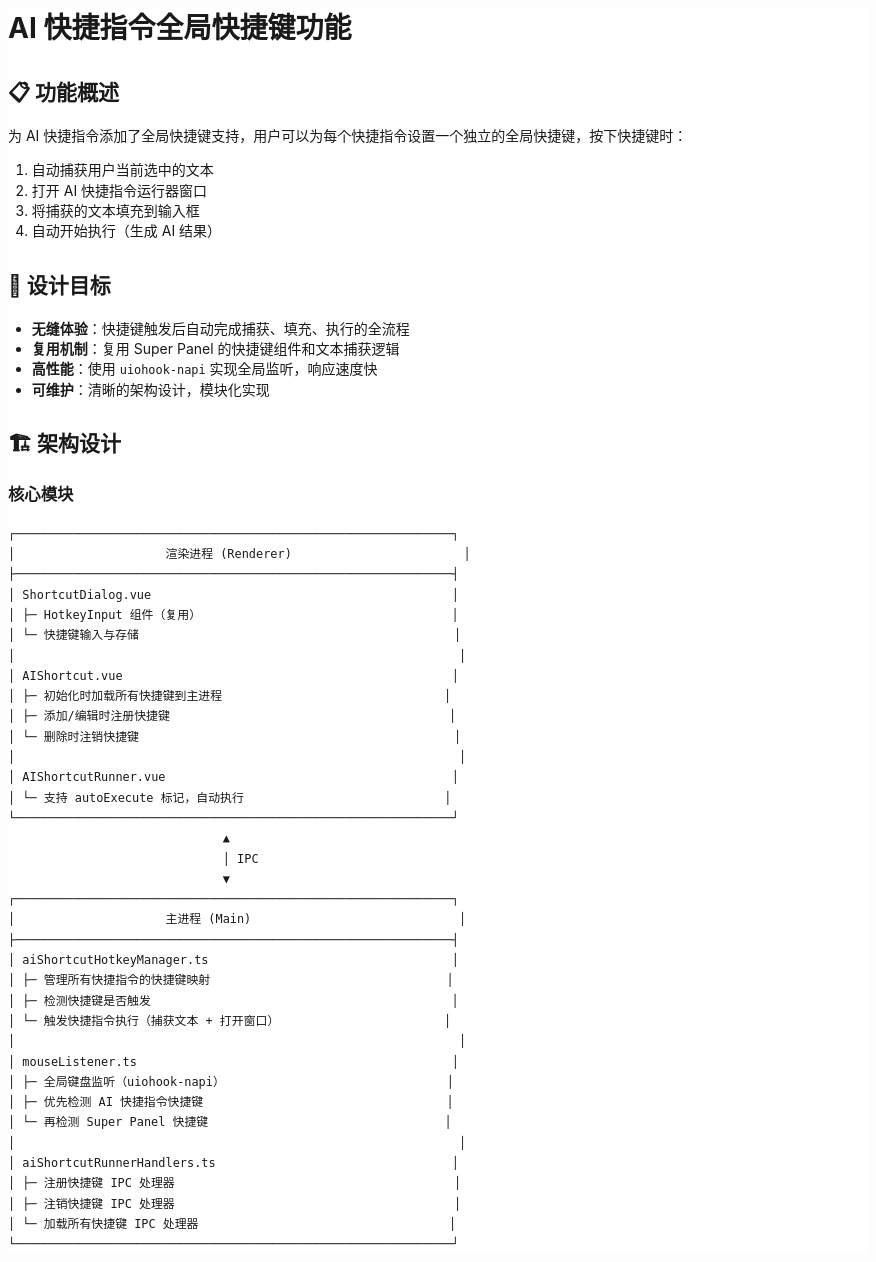 # AI 快捷指令全局快捷键功能

## 📋 功能概述

为 AI 快捷指令添加了全局快捷键支持，用户可以为每个快捷指令设置一个独立的全局快捷键，按下快捷键时：

1. 自动捕获用户当前选中的文本
2. 打开 AI 快捷指令运行器窗口
3. 将捕获的文本填充到输入框
4. 自动开始执行（生成 AI 结果）

## 🎯 设计目标

- **无缝体验**：快捷键触发后自动完成捕获、填充、执行的全流程
- **复用机制**：复用 Super Panel 的快捷键组件和文本捕获逻辑
- **高性能**：使用 `uiohook-napi` 实现全局监听，响应速度快
- **可维护**：清晰的架构设计，模块化实现

## 🏗️ 架构设计

### 核心模块

```
┌─────────────────────────────────────────────────────────────┐
│                     渲染进程 (Renderer)                        │
├─────────────────────────────────────────────────────────────┤
│ ShortcutDialog.vue                                          │
│ ├─ HotkeyInput 组件（复用）                                   │
│ └─ 快捷键输入与存储                                            │
│                                                              │
│ AIShortcut.vue                                              │
│ ├─ 初始化时加载所有快捷键到主进程                               │
│ ├─ 添加/编辑时注册快捷键                                       │
│ └─ 删除时注销快捷键                                            │
│                                                              │
│ AIShortcutRunner.vue                                        │
│ └─ 支持 autoExecute 标记，自动执行                            │
└─────────────────────────────────────────────────────────────┘
                              ▲
                              │ IPC
                              ▼
┌─────────────────────────────────────────────────────────────┐
│                     主进程 (Main)                             │
├─────────────────────────────────────────────────────────────┤
│ aiShortcutHotkeyManager.ts                                  │
│ ├─ 管理所有快捷指令的快捷键映射                                 │
│ ├─ 检测快捷键是否触发                                          │
│ └─ 触发快捷指令执行（捕获文本 + 打开窗口）                       │
│                                                              │
│ mouseListener.ts                                            │
│ ├─ 全局键盘监听（uiohook-napi）                               │
│ ├─ 优先检测 AI 快捷指令快捷键                                  │
│ └─ 再检测 Super Panel 快捷键                                 │
│                                                              │
│ aiShortcutRunnerHandlers.ts                                 │
│ ├─ 注册快捷键 IPC 处理器                                       │
│ ├─ 注销快捷键 IPC 处理器                                       │
│ └─ 加载所有快捷键 IPC 处理器                                   │
└─────────────────────────────────────────────────────────────┘
```
